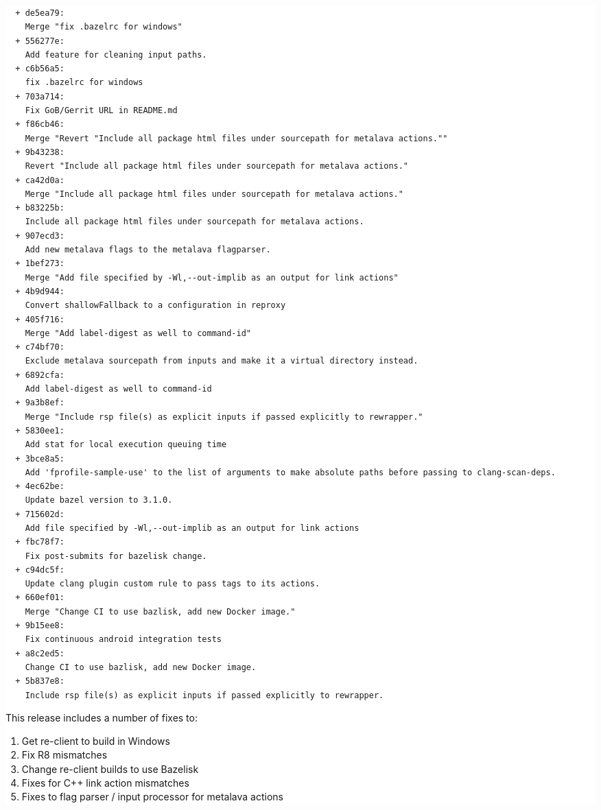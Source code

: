 ```
  + de5ea79:
    Merge "fix .bazelrc for windows"
  + 556277e:
    Add feature for cleaning input paths.
  + c6b56a5:
    fix .bazelrc for windows
  + 703a714:
    Fix GoB/Gerrit URL in README.md
  + f86cb46:
    Merge "Revert "Include all package html files under sourcepath for metalava actions.""
  + 9b43238:
    Revert "Include all package html files under sourcepath for metalava actions."
  + ca42d0a:
    Merge "Include all package html files under sourcepath for metalava actions."
  + b83225b:
    Include all package html files under sourcepath for metalava actions.
  + 907ecd3:
    Add new metalava flags to the metalava flagparser.
  + 1bef273:
    Merge "Add file specified by -Wl,--out-implib as an output for link actions"
  + 4b9d944:
    Convert shallowFallback to a configuration in reproxy
  + 405f716:
    Merge "Add label-digest as well to command-id"
  + c74bf70:
    Exclude metalava sourcepath from inputs and make it a virtual directory instead.
  + 6892cfa:
    Add label-digest as well to command-id
  + 9a3b8ef:
    Merge "Include rsp file(s) as explicit inputs if passed explicitly to rewrapper."
  + 5830ee1:
    Add stat for local execution queuing time
  + 3bce8a5:
    Add 'fprofile-sample-use' to the list of arguments to make absolute paths before passing to clang-scan-deps.
  + 4ec62be:
    Update bazel version to 3.1.0.
  + 715602d:
    Add file specified by -Wl,--out-implib as an output for link actions
  + fbc78f7:
    Fix post-submits for bazelisk change.
  + c94dc5f:
    Update clang plugin custom rule to pass tags to its actions.
  + 660ef01:
    Merge "Change CI to use bazlisk, add new Docker image."
  + 9b15ee8:
    Fix continuous android integration tests
  + a8c2ed5:
    Change CI to use bazlisk, add new Docker image.
  + 5b837e8:
    Include rsp file(s) as explicit inputs if passed explicitly to rewrapper.
```
This release includes a number of fixes to:
1. Get re-client to build in Windows
2. Fix R8 mismatches
3. Change re-client builds to use Bazelisk
4. Fixes for C++ link action mismatches
5. Fixes to flag parser / input processor for metalava actions
